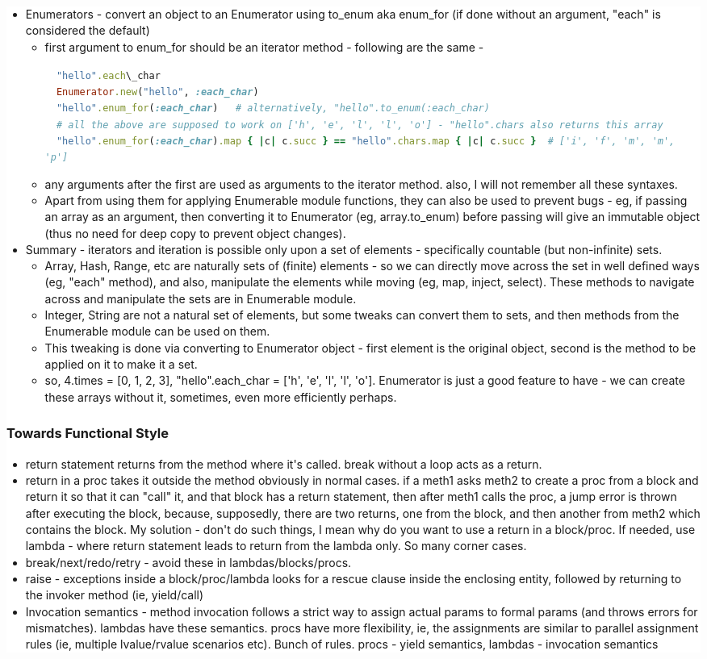   * Enumerators - convert an object to an Enumerator using to\_enum aka enum\_for (if done without an argument, "each" is considered the default)
    - first argument to enum\_for should be an iterator method - following are the same -
      ```Ruby
        "hello".each\_char
        Enumerator.new("hello", :each_char)
        "hello".enum_for(:each_char)   # alternatively, "hello".to_enum(:each_char)
        # all the above are supposed to work on ['h', 'e', 'l', 'l', 'o'] - "hello".chars also returns this array
        "hello".enum_for(:each_char).map { |c| c.succ } == "hello".chars.map { |c| c.succ }  # ['i', 'f', 'm', 'm', 'p']
      ```
    - any arguments after the first are used as arguments to the iterator method. also, I will not remember all these syntaxes.
    - Apart from using them for applying Enumerable module functions, they can also be used to prevent bugs - eg, if passing an array as an argument, then
      converting it to Enumerator (eg, array.to\_enum) before passing will give an immutable object (thus no need for deep copy to prevent object changes).
  * Summary - iterators and iteration is possible only upon a set of elements - specifically countable (but non-infinite) sets.
    - Array, Hash, Range, etc are naturally sets of (finite) elements - so we can directly move across the set in well defined ways (eg, "each" method), and also,
      manipulate the elements while moving (eg, map, inject, select). These methods to navigate across and manipulate the sets are in Enumerable module.
    - Integer, String are not a natural set of elements, but some tweaks can convert them to sets, and then methods from the Enumerable module can be used on them.
    - This tweaking is done via converting to Enumerator object - first element is the original object, second is the method to be applied on it to make it a set.
    - so, 4.times = [0, 1, 2, 3], "hello".each\_char = ['h', 'e', 'l', 'l', 'o']. Enumerator is just a good feature to have - we can create these arrays without it,
      sometimes, even more efficiently perhaps.

### Towards Functional Style
  * return statement returns from the method where it's called. break without a loop acts as a return.
  * return in a proc takes it outside the method obviously in normal cases. if a meth1 asks meth2 to create a proc from a block and return it so that it can "call" it,
    and that block has a return statement, then after meth1 calls the proc, a jump error is thrown after executing the block, because, supposedly, there are two
    returns, one from the block, and then another from meth2 which contains the block. My solution - don't do such things, I mean why do you want to use a return
    in a block/proc. If needed, use lambda - where return statement leads to return from the lambda only. So many corner cases.
  * break/next/redo/retry - avoid these in lambdas/blocks/procs.
  * raise - exceptions inside a block/proc/lambda looks for a rescue clause inside the enclosing entity, followed by returning to the invoker method (ie, yield/call)
  * Invocation semantics - method invocation follows a strict way to assign actual params to formal params (and throws errors for mismatches). lambdas have these
    semantics. procs have more flexibility, ie, the assignments are similar to parallel assignment rules (ie, multiple lvalue/rvalue scenarios etc). Bunch of rules.
    procs - yield semantics, lambdas - invocation semantics
